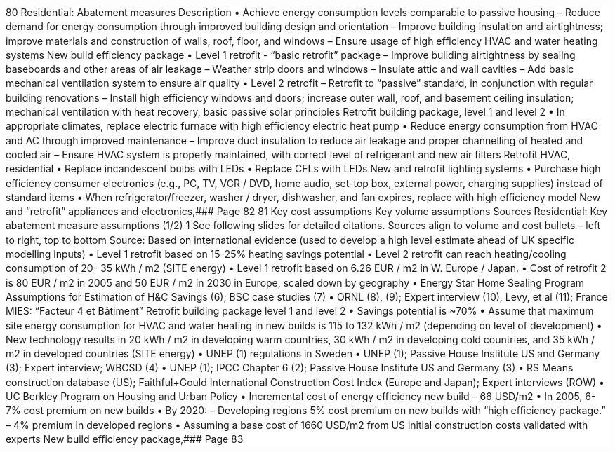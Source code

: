 80  Residential: Abatement measures  Description  •   Achieve energy consumption levels comparable to passive housing  –   Reduce demand for energy consumption through improved building design and orientation  –   Improve building insulation and airtightness; improve materials and construction of walls, roof, floor, and windows  –   Ensure usage of high efficiency HVAC and water heating systems  New build efficiency package  •   Level 1 retrofit - “basic retrofit” package  –   Improve building airtightness by sealing baseboards and other areas of air leakage  –   Weather strip doors and windows  –   Insulate attic and wall cavities  –   Add basic mechanical ventilation system to ensure air quality  •   Level 2 retrofit  –   Retrofit to “passive” standard, in conjunction with regular building renovations  –   Install high efficiency windows and doors; increase outer wall, roof, and basement ceiling insulation; mechanical ventilation with heat recovery, basic passive solar principles  Retrofit building package, level 1 and level 2  •   In appropriate climates, replace electric furnace with high efficiency electric heat pump  •   Reduce energy consumption from HVAC and AC through improved maintenance  –   Improve duct insulation to reduce air leakage and proper channelling of heated and cooled air  –   Ensure HVAC system is properly maintained, with correct level of refrigerant and new air filters  Retrofit HVAC, residential  •   Replace incandescent bulbs with LEDs  •   Replace CFLs with LEDs New and retrofit lighting systems  •   Purchase high efficiency consumer electronics (e.g., PC, TV, VCR / DVD, home audio, set-top box, external power, charging supplies) instead of standard items  •   When refrigerator/freezer, washer / dryer, dishwasher, and fan expires, replace with high efficiency model  New and “retrofit” appliances and electronics,### Page 82
81  Key cost assumptions Key volume assumptions   Sources  Residential: Key abatement measure assumptions (1/2)  1 See following slides for detailed citations. Sources align to volume and cost bullets – left to right, top to bottom  Source: Based on international evidence (used to develop a high level estimate ahead of UK specific modelling inputs)  •   Level 1 retrofit based on 15-25% heating savings potential  •   Level 2 retrofit can reach heating/cooling consumption of 20- 35 kWh / m2 (SITE energy)  •   Level 1 retrofit based on 6.26 EUR / m2 in W. Europe / Japan.  •   Cost of retrofit 2 is 80 EUR / m2 in 2005 and 50 EUR / m2 in 2030 in Europe, scaled down by geography  •   Energy Star Home Sealing Program Assumptions for Estimation of H&C Savings (6); BSC case studies (7)  •   ORNL (8), (9); Expert interview (10), Levy, et al (11); France MIES: “Facteur 4 et Bâtiment”  Retrofit building package level 1 and level 2  •   Savings potential is ~70%  •   Assume that maximum site energy consumption for HVAC and water heating in new builds is 115 to 132 kWh / m2 (depending on level of development)  •   New technology results in 20 kWh / m2 in developing warm countries, 30 kWh / m2 in developing cold countries, and 35 kWh / m2 in developed countries (SITE energy)  •   UNEP (1) regulations in Sweden  •   UNEP (1); Passive House Institute US and Germany (3); Expert interview; WBCSD (4)  •   UNEP (1); IPCC Chapter 6 (2); Passive House Institute US and Germany (3)  •   RS Means construction database (US); Faithful+Gould International Construction Cost Index (Europe and Japan); Expert interviews (ROW)  •   UC Berkley Program on Housing and Urban Policy  •   Incremental cost of energy efficiency new build – 66 USD/m2  •   In 2005, 6-7% cost premium on new builds  •   By 2020:  –   Developing regions 5% cost premium on new builds with “high efficiency package.”  –   4% premium in developed regions  •   Assuming a base cost of 1660 USD/m2 from US initial construction costs validated with experts  New build efficiency package,### Page 83